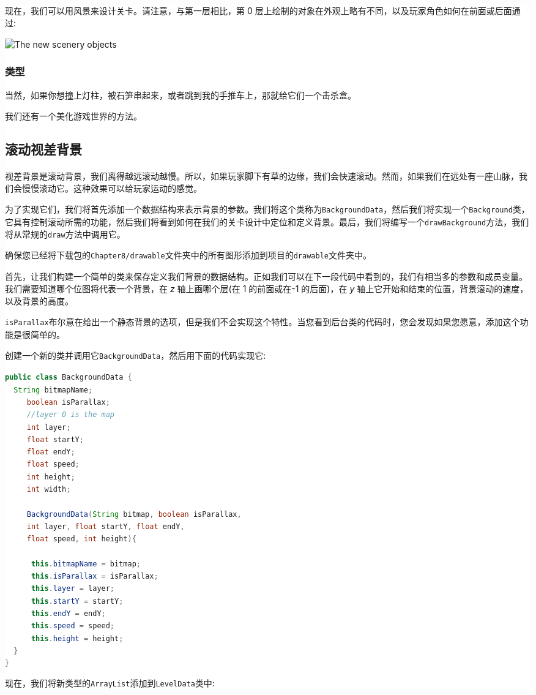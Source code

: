 现在，我们可以用风景来设计关卡。请注意，与第一层相比，第 0 层上绘制的对象在外观上略有不同，以及玩家角色如何在前面或后面通过:

![The new scenery objects](graphics/B04322_08_04.jpg)

### 类型

当然，如果你想撞上灯柱，被石笋串起来，或者跳到我的手推车上，那就给它们一个击杀盒。

我们还有一个美化游戏世界的方法。

## 滚动视差背景

视差背景是滚动背景，我们离得越远滚动越慢。所以，如果玩家脚下有草的边缘，我们会快速滚动。然而，如果我们在远处有一座山脉，我们会慢慢滚动它。这种效果可以给玩家运动的感觉。

为了实现它们，我们将首先添加一个数据结构来表示背景的参数。我们将这个类称为`BackgroundData`，然后我们将实现一个`Background`类，它具有控制滚动所需的功能，然后我们将看到如何在我们的关卡设计中定位和定义背景。最后，我们将编写一个`drawBackground`方法，我们将从常规的`draw`方法中调用它。

确保您已经将下载包的`Chapter8/drawable`文件夹中的所有图形添加到项目的`drawable`文件夹中。

首先，让我们构建一个简单的类来保存定义我们背景的数据结构。正如我们可以在下一段代码中看到的，我们有相当多的参数和成员变量。我们需要知道哪个位图将代表一个背景，在 *z* 轴上画哪个层(在 1 的前面或在-1 的后面)，在 *y* 轴上它开始和结束的位置，背景滚动的速度，以及背景的高度。

`isParallax`布尔意在给出一个静态背景的选项，但是我们不会实现这个特性。当您看到后台类的代码时，您会发现如果您愿意，添加这个功能是很简单的。

创建一个新的类并调用它`BackgroundData`，然后用下面的代码实现它:

```java
public class BackgroundData {
  String bitmapName;
     boolean isParallax;
     //layer 0 is the map
     int layer;
     float startY;
     float endY;
     float speed;
     int height;
     int width;

     BackgroundData(String bitmap, boolean isParallax, 
     int layer, float startY, float endY, 
     float speed, int height){

      this.bitmapName = bitmap;
      this.isParallax = isParallax;
      this.layer = layer;
      this.startY = startY;
      this.endY = endY;
      this.speed = speed;
      this.height = height;
  }
}
```

现在，我们将新类型的`ArrayList`添加到`LevelData`类中:

